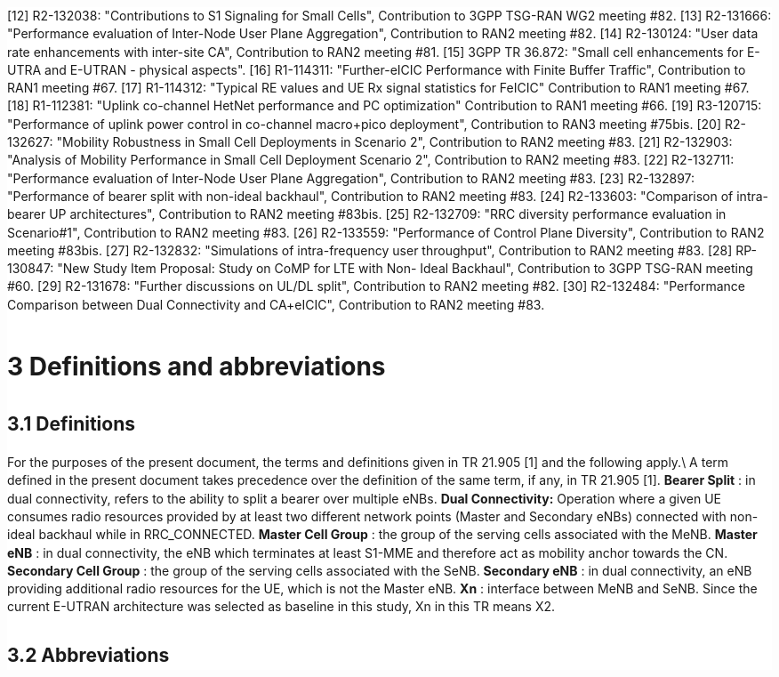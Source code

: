 [12] R2-132038: \"Contributions to S1 Signaling for Small Cells\",
Contribution to 3GPP TSG-RAN WG2 meeting #82.
[13] R2-131666: \"Performance evaluation of Inter-Node User Plane
Aggregation\", Contribution to RAN2 meeting #82.
[14] R2-130124: \"User data rate enhancements with inter-site CA\",
Contribution to RAN2 meeting #81.
[15] 3GPP TR 36.872: \"Small cell enhancements for E-UTRA and E-UTRAN \-
physical aspects\".
[16] R1-114311: \"Further-eICIC Performance with Finite Buffer Traffic\",
Contribution to RAN1 meeting #67.
[17] R1-114312: \"Typical RE values and UE Rx signal statistics for FeICIC\"
Contribution to RAN1 meeting #67.
[18] R1-112381: \"Uplink co-channel HetNet performance and PC optimization\"
Contribution to RAN1 meeting #66.
[19] R3-120715: \"Performance of uplink power control in co-channel macro+pico
deployment\", Contribution to RAN3 meeting #75bis.
[20] R2-132627: \"Mobility Robustness in Small Cell Deployments in Scenario
2\", Contribution to RAN2 meeting #83.
[21] R2-132903: \"Analysis of Mobility Performance in Small Cell Deployment
Scenario 2\", Contribution to RAN2 meeting #83.
[22] R2-132711: \"Performance evaluation of Inter-Node User Plane
Aggregation\", Contribution to RAN2 meeting #83.
[23] R2-132897: \"Performance of bearer split with non-ideal backhaul\",
Contribution to RAN2 meeting #83.
[24] R2-133603: \"Comparison of intra-bearer UP architectures\", Contribution
to RAN2 meeting #83bis.
[25] R2-132709: \"RRC diversity performance evaluation in Scenario#1\",
Contribution to RAN2 meeting #83.
[26] R2-133559: \"Performance of Control Plane Diversity\", Contribution to
RAN2 meeting #83bis.
[27] R2-132832: \"Simulations of intra-frequency user throughput\",
Contribution to RAN2 meeting #83.
[28] RP-130847: \"New Study Item Proposal: Study on CoMP for LTE with Non-
Ideal Backhaul\", Contribution to 3GPP TSG-RAN meeting #60.
[29] R2-131678: \"Further discussions on UL/DL split\", Contribution to RAN2
meeting #82.
[30] R2-132484: \"Performance Comparison between Dual Connectivity and
CA+eICIC\", Contribution to RAN2 meeting #83.
# 3 Definitions and abbreviations
## 3.1 Definitions
For the purposes of the present document, the terms and definitions given in
TR 21.905 [1] and the following apply.\ A term defined in the present document
takes precedence over the definition of the same term, if any, in TR 21.905
[1].
**Bearer Split** : in dual connectivity, refers to the ability to split a
bearer over multiple eNBs.
**Dual Connectivity:** Operation where a given UE consumes radio resources
provided by at least two different network points (Master and Secondary eNBs)
connected with non-ideal backhaul while in RRC_CONNECTED.
**Master Cell Group** : the group of the serving cells associated with the
MeNB.
**Master eNB** : in dual connectivity, the eNB which terminates at least
S1-MME and therefore act as mobility anchor towards the CN.
**Secondary Cell Group** : the group of the serving cells associated with the
SeNB.
**Secondary eNB** : in dual connectivity, an eNB providing additional radio
resources for the UE, which is not the Master eNB.
**Xn** : interface between MeNB and SeNB. Since the current E-UTRAN
architecture was selected as baseline in this study, Xn in this TR means X2.
## 3.2 Abbreviations